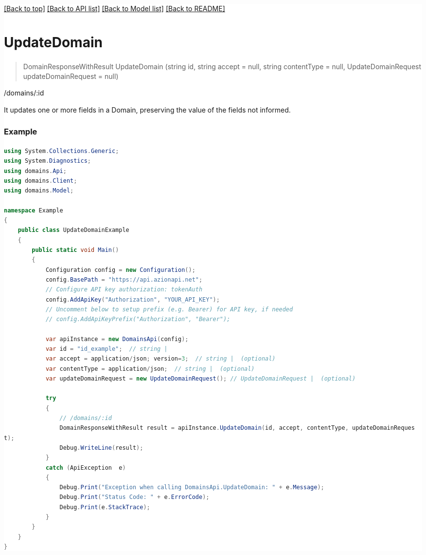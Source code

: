 [[Back to top]](#) [[Back to API list]](../README.md#documentation-for-api-endpoints) [[Back to Model list]](../README.md#documentation-for-models) [[Back to README]](../README.md)

<a id="updatedomain"></a>
# **UpdateDomain**
> DomainResponseWithResult UpdateDomain (string id, string accept = null, string contentType = null, UpdateDomainRequest updateDomainRequest = null)

/domains/:id

It updates one or more fields in a Domain, preserving the value of the fields not informed.

### Example
```csharp
using System.Collections.Generic;
using System.Diagnostics;
using domains.Api;
using domains.Client;
using domains.Model;

namespace Example
{
    public class UpdateDomainExample
    {
        public static void Main()
        {
            Configuration config = new Configuration();
            config.BasePath = "https://api.azionapi.net";
            // Configure API key authorization: tokenAuth
            config.AddApiKey("Authorization", "YOUR_API_KEY");
            // Uncomment below to setup prefix (e.g. Bearer) for API key, if needed
            // config.AddApiKeyPrefix("Authorization", "Bearer");

            var apiInstance = new DomainsApi(config);
            var id = "id_example";  // string | 
            var accept = application/json; version=3;  // string |  (optional) 
            var contentType = application/json;  // string |  (optional) 
            var updateDomainRequest = new UpdateDomainRequest(); // UpdateDomainRequest |  (optional) 

            try
            {
                // /domains/:id
                DomainResponseWithResult result = apiInstance.UpdateDomain(id, accept, contentType, updateDomainRequest);
                Debug.WriteLine(result);
            }
            catch (ApiException  e)
            {
                Debug.Print("Exception when calling DomainsApi.UpdateDomain: " + e.Message);
                Debug.Print("Status Code: " + e.ErrorCode);
                Debug.Print(e.StackTrace);
            }
        }
    }
}
```
